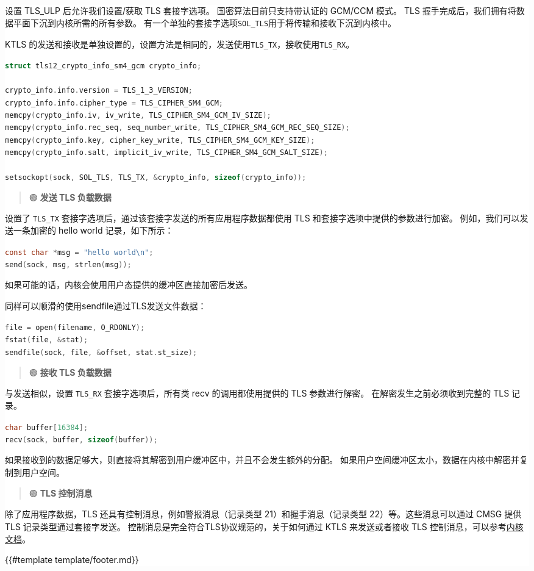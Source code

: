 设置 TLS_ULP 后允许我们设置/获取 TLS 套接字选项。 国密算法目前只支持带认证的 GCM/CCM 模式。 TLS 握手完成后，我们拥有将数据平面下沉到内核所需的所有参数。 有一个单独的套接字选项`SOL_TLS`用于将传输和接收下沉到内核中。

KTLS 的发送和接收是单独设置的，设置方法是相同的，发送使用`TLS_TX`，接收使用`TLS_RX`。

```c
struct tls12_crypto_info_sm4_gcm crypto_info;

crypto_info.info.version = TLS_1_3_VERSION;
crypto_info.info.cipher_type = TLS_CIPHER_SM4_GCM;
memcpy(crypto_info.iv, iv_write, TLS_CIPHER_SM4_GCM_IV_SIZE);
memcpy(crypto_info.rec_seq, seq_number_write, TLS_CIPHER_SM4_GCM_REC_SEQ_SIZE);
memcpy(crypto_info.key, cipher_key_write, TLS_CIPHER_SM4_GCM_KEY_SIZE);
memcpy(crypto_info.salt, implicit_iv_write, TLS_CIPHER_SM4_GCM_SALT_SIZE);

setsockopt(sock, SOL_TLS, TLS_TX, &crypto_info, sizeof(crypto_info));
```

> 🟢 **发送 TLS 负载数据**

设置了 `TLS_TX` 套接字选项后，通过该套接字发送的所有应用程序数据都使用 TLS 和套接字选项中提供的参数进行加密。 例如，我们可以发送一条加密的 hello world 记录，如下所示：

```c
const char *msg = "hello world\n";
send(sock, msg, strlen(msg));
```

如果可能的话，内核会使用用户态提供的缓冲区直接加密后发送。

同样可以顺滑的使用sendfile通过TLS发送文件数据：

```c
file = open(filename, O_RDONLY);
fstat(file, &stat);
sendfile(sock, file, &offset, stat.st_size);
```

> 🟢 **接收 TLS 负载数据**

与发送相似，设置 `TLS_RX` 套接字选项后，所有类 recv 的调用都使用提供的 TLS 参数进行解密。 在解密发生之前必须收到完整的 TLS 记录。

```c
char buffer[16384];
recv(sock, buffer, sizeof(buffer));
```

如果接收到的数据足够大，则直接将其解密到用户缓冲区中，并且不会发生额外的分配。 如果用户空间缓冲区太小，数据在内核中解密并复制到用户空间。

> 🟢 **TLS 控制消息**

除了应用程序数据，TLS 还具有控制消息，例如警报消息（记录类型 21）和握手消息（记录类型 22）等。这些消息可以通过 CMSG 提供 TLS 记录类型通过套接字发送。 控制消息是完全符合TLS协议规范的，关于如何通过 KTLS 来发送或者接收 TLS 控制消息，可以参考[内核文档](https://www.kernel.org/doc/html/latest/networking/tls.html)。

{{#template template/footer.md}}

